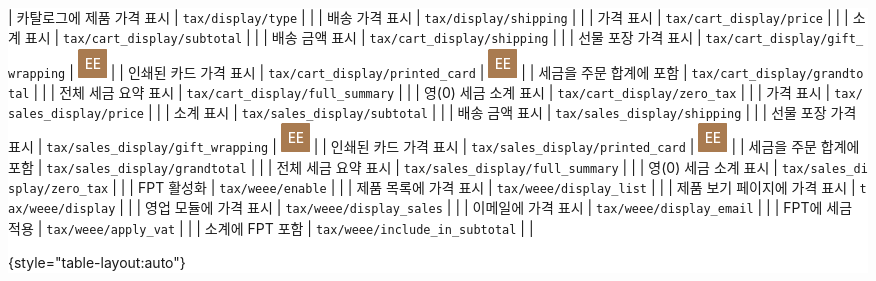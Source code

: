 | 카탈로그에 제품 가격 표시 | `tax/display/type` |  |
| 배송 가격 표시 | `tax/display/shipping` |  |
| 가격 표시 | `tax/cart_display/price` |  |
| 소계 표시 | `tax/cart_display/subtotal` |  |
| 배송 금액 표시 | `tax/cart_display/shipping` |  |
| 선물 포장 가격 표시 | `tax/cart_display/gift_wrapping` | ![Commerce 전용](/help/assets/configuration/cloud-ee.png) |
| 인쇄된 카드 가격 표시 | `tax/cart_display/printed_card` | ![Commerce 전용](/help/assets/configuration/cloud-ee.png) |
| 세금을 주문 합계에 포함 | `tax/cart_display/grandtotal` |  |
| 전체 세금 요약 표시 | `tax/cart_display/full_summary` |  |
| 영(0) 세금 소계 표시 | `tax/cart_display/zero_tax` |  |
| 가격 표시 | `tax/sales_display/price` |  |
| 소계 표시 | `tax/sales_display/subtotal` |  |
| 배송 금액 표시 | `tax/sales_display/shipping` |  |
| 선물 포장 가격 표시 | `tax/sales_display/gift_wrapping` | ![Commerce 전용](/help/assets/configuration/cloud-ee.png) |
| 인쇄된 카드 가격 표시 | `tax/sales_display/printed_card` | ![Commerce 전용](/help/assets/configuration/cloud-ee.png) |
| 세금을 주문 합계에 포함 | `tax/sales_display/grandtotal` |  |
| 전체 세금 요약 표시 | `tax/sales_display/full_summary` |  |
| 영(0) 세금 소계 표시 | `tax/sales_display/zero_tax` |  |
| FPT 활성화 | `tax/weee/enable` |  |
| 제품 목록에 가격 표시 | `tax/weee/display_list` |  |
| 제품 보기 페이지에 가격 표시 | `tax/weee/display` |  |
| 영업 모듈에 가격 표시 | `tax/weee/display_sales` |  |
| 이메일에 가격 표시 | `tax/weee/display_email` |  |
| FPT에 세금 적용 | `tax/weee/apply_vat` |  |
| 소계에 FPT 포함 | `tax/weee/include_in_subtotal` |  |

{style="table-layout:auto"}
